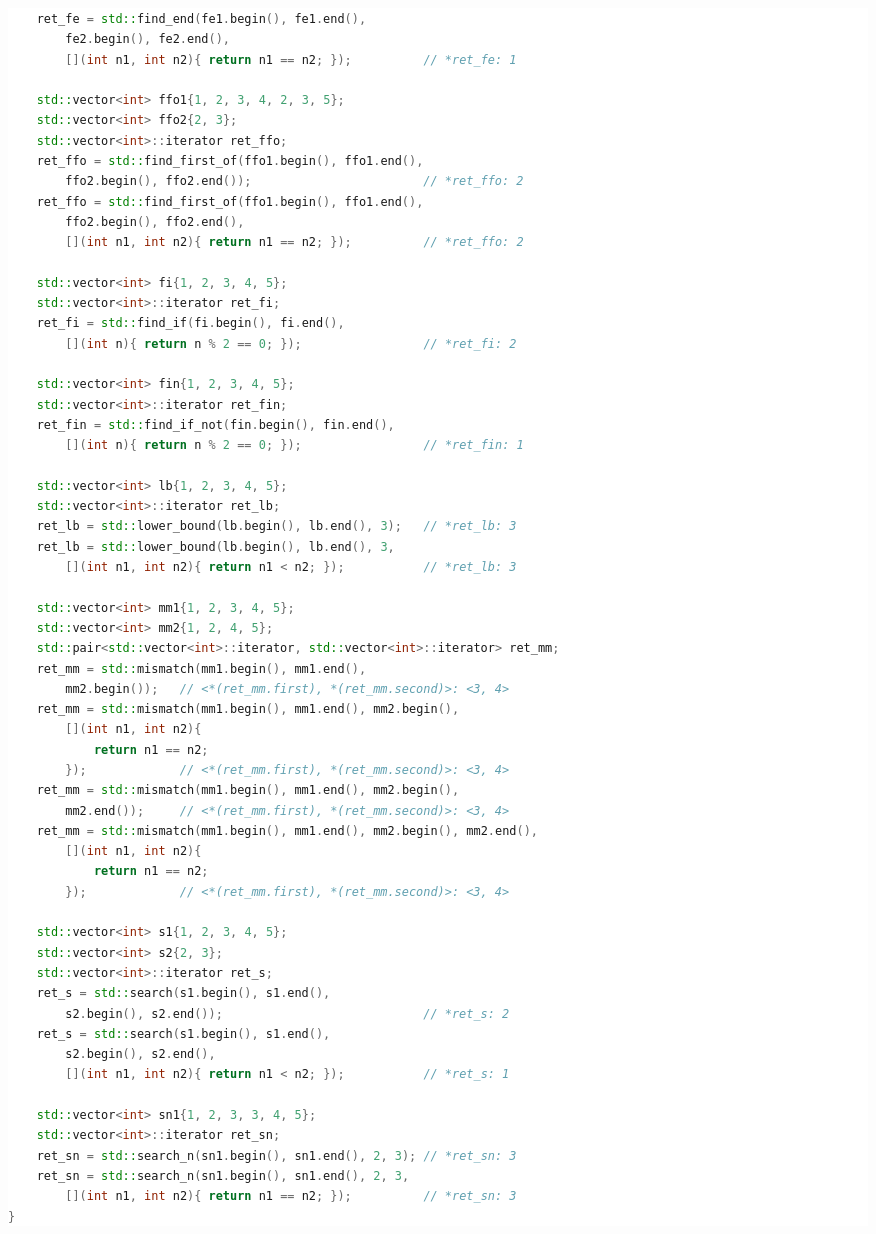 ```c++
    ret_fe = std::find_end(fe1.begin(), fe1.end(), 
        fe2.begin(), fe2.end(), 
        [](int n1, int n2){ return n1 == n2; });          // *ret_fe: 1

    std::vector<int> ffo1{1, 2, 3, 4, 2, 3, 5};
    std::vector<int> ffo2{2, 3};
    std::vector<int>::iterator ret_ffo;
    ret_ffo = std::find_first_of(ffo1.begin(), ffo1.end(), 
        ffo2.begin(), ffo2.end());                        // *ret_ffo: 2
    ret_ffo = std::find_first_of(ffo1.begin(), ffo1.end(), 
        ffo2.begin(), ffo2.end(), 
        [](int n1, int n2){ return n1 == n2; });          // *ret_ffo: 2

    std::vector<int> fi{1, 2, 3, 4, 5};
    std::vector<int>::iterator ret_fi;
    ret_fi = std::find_if(fi.begin(), fi.end(), 
        [](int n){ return n % 2 == 0; });                 // *ret_fi: 2

    std::vector<int> fin{1, 2, 3, 4, 5};
    std::vector<int>::iterator ret_fin;
    ret_fin = std::find_if_not(fin.begin(), fin.end(),
        [](int n){ return n % 2 == 0; });                 // *ret_fin: 1

    std::vector<int> lb{1, 2, 3, 4, 5};
    std::vector<int>::iterator ret_lb;
    ret_lb = std::lower_bound(lb.begin(), lb.end(), 3);   // *ret_lb: 3
    ret_lb = std::lower_bound(lb.begin(), lb.end(), 3, 
        [](int n1, int n2){ return n1 < n2; });           // *ret_lb: 3

    std::vector<int> mm1{1, 2, 3, 4, 5};
    std::vector<int> mm2{1, 2, 4, 5};
    std::pair<std::vector<int>::iterator, std::vector<int>::iterator> ret_mm;
    ret_mm = std::mismatch(mm1.begin(), mm1.end(), 
        mm2.begin());   // <*(ret_mm.first), *(ret_mm.second)>: <3, 4>
    ret_mm = std::mismatch(mm1.begin(), mm1.end(), mm2.begin(), 
        [](int n1, int n2){ 
            return n1 == n2; 
        });             // <*(ret_mm.first), *(ret_mm.second)>: <3, 4> 
    ret_mm = std::mismatch(mm1.begin(), mm1.end(), mm2.begin(), 
        mm2.end());     // <*(ret_mm.first), *(ret_mm.second)>: <3, 4>
    ret_mm = std::mismatch(mm1.begin(), mm1.end(), mm2.begin(), mm2.end(), 
        [](int n1, int n2){ 
            return n1 == n2; 
        });             // <*(ret_mm.first), *(ret_mm.second)>: <3, 4>

    std::vector<int> s1{1, 2, 3, 4, 5};
    std::vector<int> s2{2, 3};
    std::vector<int>::iterator ret_s;
    ret_s = std::search(s1.begin(), s1.end(), 
        s2.begin(), s2.end());                            // *ret_s: 2
    ret_s = std::search(s1.begin(), s1.end(), 
        s2.begin(), s2.end(), 
        [](int n1, int n2){ return n1 < n2; });           // *ret_s: 1

    std::vector<int> sn1{1, 2, 3, 3, 4, 5};
    std::vector<int>::iterator ret_sn;
    ret_sn = std::search_n(sn1.begin(), sn1.end(), 2, 3); // *ret_sn: 3
    ret_sn = std::search_n(sn1.begin(), sn1.end(), 2, 3, 
        [](int n1, int n2){ return n1 == n2; });          // *ret_sn: 3
}
```
